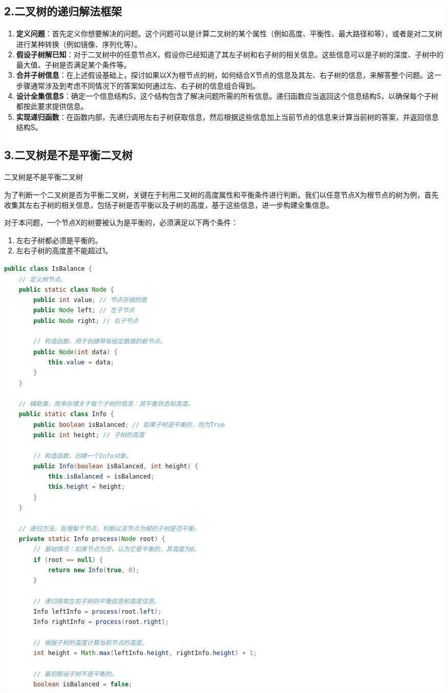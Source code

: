 ```java
```

## 2.二叉树的递归解法框架

1. **定义问题**：首先定义你想要解决的问题。这个问题可以是计算二叉树的某个属性（例如高度、平衡性、最大路径和等），或者是对二叉树进行某种转换（例如镜像、序列化等）。
2. **假设子树解已知**：对于二叉树中的任意节点X，假设你已经知道了其左子树和右子树的相关信息。这些信息可以是子树的深度、子树中的最大值、子树是否满足某个条件等。
3. **合并子树信息**：在上述假设基础上，探讨如果以X为根节点的树，如何结合X节点的信息及其左、右子树的信息，来解答整个问题。这一步骤通常涉及到考虑不同情况下的答案如何通过左、右子树的信息组合得到。
4. **设计全集信息S**：确定一个信息结构S，这个结构包含了解决问题所需的所有信息。递归函数应当返回这个信息结构S，以确保每个子树都按此要求提供信息。
6. **实现递归函数**：在函数内部，先递归调用左右子树获取信息，然后根据这些信息加上当前节点的信息来计算当前树的答案，并返回信息结构S。

## 3.二叉树是不是平衡二叉树

二叉树是不是平衡二叉树

为了判断一个二叉树是否为平衡二叉树，关键在于利用二叉树的高度属性和平衡条件进行判断。我们以任意节点X为根节点的树为例，首先收集其左右子树的相关信息，包括子树是否平衡以及子树的高度，基于这些信息，进一步构建全集信息。

对于本问题，一个节点X的树要被认为是平衡的，必须满足以下两个条件：

1. 左右子树都必须是平衡的。
2. 左右子树的高度差不能超过1。

```java
public class IsBalance {
    // 定义树节点。
    public static class Node {
        public int value; // 节点存储的值
        public Node left; // 左子节点
        public Node right; // 右子节点

        // 构造函数，用于创建带有给定数据的新节点。
        public Node(int data) {
            this.value = data;
        }
    }

    // 辅助类，用来存储关于每个子树的信息：其平衡状态和高度。
    public static class Info {
        public boolean isBalanced; // 如果子树是平衡的，则为True
        public int height; // 子树的高度

        // 构造函数，创建一个Info对象。
        public Info(boolean isBalanced, int height) {
            this.isBalanced = isBalanced;
            this.height = height;
        }
    }

    // 递归方法，处理每个节点，判断以该节点为根的子树是否平衡。
    private static Info process(Node root) {
        // 基础情况：如果节点为空，认为它是平衡的，其高度为0。
        if (root == null) {
            return new Info(true, 0);
        }

        // 递归获取左右子树的平衡信息和高度信息。
        Info leftInfo = process(root.left);
        Info rightInfo = process(root.right);

        // 根据子树的高度计算当前节点的高度。
        int height = Math.max(leftInfo.height, rightInfo.height) + 1;

        // 最初假设子树不是平衡的。
        boolean isBalanced = false;
```